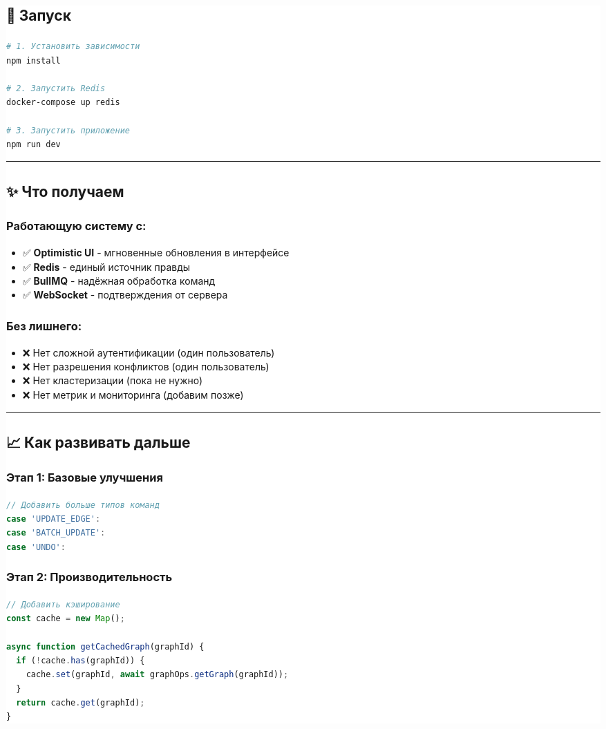 
## 🚀 Запуск

```bash
# 1. Установить зависимости
npm install

# 2. Запустить Redis
docker-compose up redis

# 3. Запустить приложение
npm run dev
```

---

## ✨ Что получаем

### Работающую систему с:
- ✅ **Optimistic UI** - мгновенные обновления в интерфейсе
- ✅ **Redis** - единый источник правды
- ✅ **BullMQ** - надёжная обработка команд
- ✅ **WebSocket** - подтверждения от сервера

### Без лишнего:
- ❌ Нет сложной аутентификации (один пользователь)
- ❌ Нет разрешения конфликтов (один пользователь)
- ❌ Нет кластеризации (пока не нужно)
- ❌ Нет метрик и мониторинга (добавим позже)

---

## 📈 Как развивать дальше

### Этап 1: Базовые улучшения
```javascript
// Добавить больше типов команд
case 'UPDATE_EDGE':
case 'BATCH_UPDATE':
case 'UNDO':
```

### Этап 2: Производительность
```javascript
// Добавить кэширование
const cache = new Map();

async function getCachedGraph(graphId) {
  if (!cache.has(graphId)) {
    cache.set(graphId, await graphOps.getGraph(graphId));
  }
  return cache.get(graphId);
}
```
